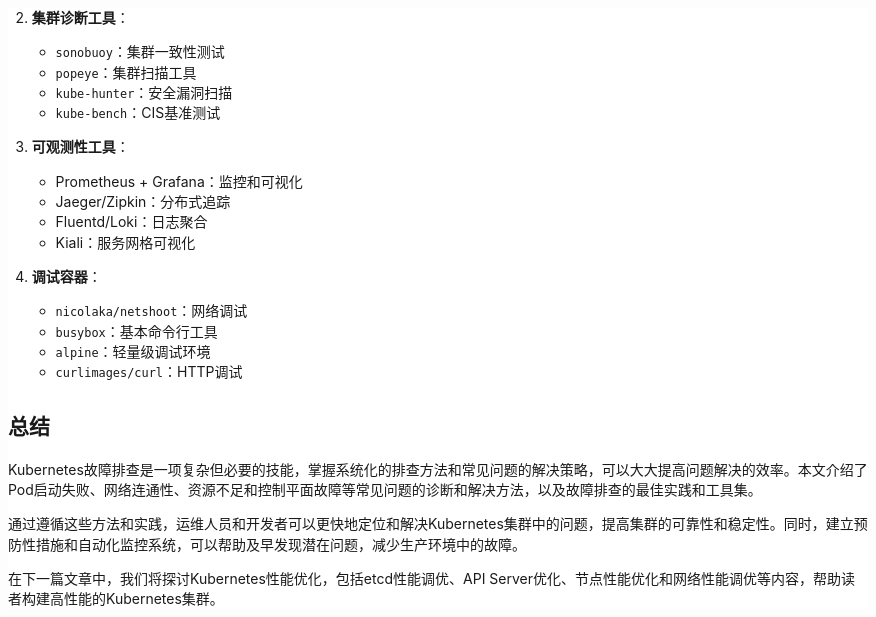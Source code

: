 2. **集群诊断工具**：
   - `sonobuoy`：集群一致性测试
   - `popeye`：集群扫描工具
   - `kube-hunter`：安全漏洞扫描
   - `kube-bench`：CIS基准测试

3. **可观测性工具**：
   - Prometheus + Grafana：监控和可视化
   - Jaeger/Zipkin：分布式追踪
   - Fluentd/Loki：日志聚合
   - Kiali：服务网格可视化

4. **调试容器**：
   - `nicolaka/netshoot`：网络调试
   - `busybox`：基本命令行工具
   - `alpine`：轻量级调试环境
   - `curlimages/curl`：HTTP调试

## 总结

Kubernetes故障排查是一项复杂但必要的技能，掌握系统化的排查方法和常见问题的解决策略，可以大大提高问题解决的效率。本文介绍了Pod启动失败、网络连通性、资源不足和控制平面故障等常见问题的诊断和解决方法，以及故障排查的最佳实践和工具集。

通过遵循这些方法和实践，运维人员和开发者可以更快地定位和解决Kubernetes集群中的问题，提高集群的可靠性和稳定性。同时，建立预防性措施和自动化监控系统，可以帮助及早发现潜在问题，减少生产环境中的故障。

在下一篇文章中，我们将探讨Kubernetes性能优化，包括etcd性能调优、API Server优化、节点性能优化和网络性能调优等内容，帮助读者构建高性能的Kubernetes集群。
